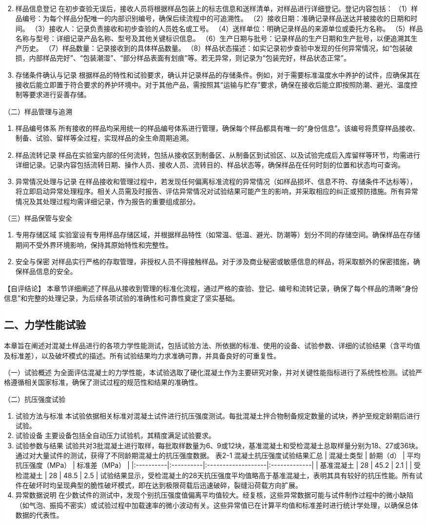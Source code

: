 2. 样品信息登记
在初步查验无误后，接收人员将根据样品包装上的标志信息和送样清单，对样品进行详细登记。登记内容包括：
（1）样品编号：为每个样品分配唯一的内部识别编号，确保后续流程中的可追溯性。
（2）接收日期：准确记录样品送达并被接收的日期和时间。
（3）接收人：记录负责接收和初步查验的人员姓名或工号。
（4）送样单位：明确记录样品的来源单位或委托方名称。
（5）样品名称与型号：详细记录产品名称、型号及其他关键标识信息。
（6）生产日期与批号：记录样品的生产日期和生产批号，以便追溯其生产历史。
（7）样品数量：记录接收到的具体样品数量。
（8）样品状态描述：如实记录初步查验中发现的任何异常情况，如“包装破损，内部样品完好”、“包装潮湿”、“部分样品表面有划痕”等。若无异常，则记录为“包装完好，样品状态正常”。

3. 存储条件确认与记录
根据样品的特性和试验要求，确认并记录样品的存储条件。例如，对于需要标准温度水中养护的试件，应确保其在接收后能立即置于符合要求的养护环境中。对于其他产品，需按照其“运输与贮存”要求，确保在接收后能立即按照防潮、避光、温度控制等要求进行妥善存储。

（二）样品管理与追溯

1. 样品编号体系
所有接收的样品均采用统一的样品编号体系进行管理，确保每个样品都具有唯一的“身份信息”。该编号将贯穿样品接收、制备、试验、留样等全过程，实现样品的全生命周期追溯。

2. 样品流转记录
样品在实验室内部的任何流转，包括从接收区到制备区、从制备区到试验区、以及试验完成后入库留样等环节，均需进行详细记录。记录内容包括流转日期、操作人员、接收人员、流转目的、样品状态等，确保样品在任何时刻的位置和状态均可查询。

3. 异常情况处理与记录
在样品接收和管理过程中，若发现任何偏离标准流程的异常情况（如样品损坏、信息不符、存储条件不达标等），将立即启动异常处理程序。相关人员需及时报告、评估异常情况对试验结果可能产生的影响，并采取相应的纠正或预防措施。所有异常情况及其处理过程均需详细记录，作为报告的重要组成部分。

（三）样品保管与安全

1. 专用存储区域
实验室设有专用样品存储区域，并根据样品特性（如常温、低温、避光、防潮等）划分不同的存储空间。确保样品在存储期间不受外界环境影响，保持其原始特性和完整性。

2. 安全与保密
对样品实行严格的存取管理，非授权人员不得接触样品。对于涉及商业秘密或敏感信息的样品，将采取额外的保密措施，确保样品信息的安全。

【自评结论】
本章节详细阐述了样品从接收到管理的标准化流程，通过严格的查验、登记、编号和流转记录，确保了每个样品的清晰“身份信息”和完整的处理记录，为后续各项试验的准确性和可靠性奠定了坚实基础。

## 二、力学性能试验

本章旨在阐述对混凝土样品进行的各项力学性能测试，包括试验方法、所依据的标准、使用的设备、试验参数、详细的试验结果（含平均值及标准差），以及破坏模式的描述。所有试验结果均力求准确可靠，并具备良好的可重复性。

（一）试验概述
为全面评估混凝土的力学性能，本试验选取了硬化混凝土作为主要研究对象，并对关键性能指标进行了系统性检测。试验严格遵循相关国家标准，确保了测试过程的规范性和结果的准确性。

（二）抗压强度试验
1. 试验方法与标准
本试验依据相关标准对混凝土试件进行抗压强度测试。每批混凝土拌合物制备规定数量的试块，养护至规定龄期后进行试验。
2. 试验设备
主要设备包括全自动压力试验机，其精度满足试验要求。
3. 试验参数与结果
试验共对3批混凝土进行取样，每批取样数量为6、9或12块，基准混凝土和受检混凝土总取样量分别为18、27或36块。通过对大量试件的测试，获得了不同龄期混凝土的抗压强度数据。
表2-1 混凝土抗压强度试验结果汇总
| 混凝土类型 | 龄期（d） | 平均抗压强度（MPa） | 标准差（MPa） |
|:----------|:----------|:-------------------|:-------------|
| 基准混凝土 | 28        | 45.2               | 2.1          |
| 受检混凝土 | 28        | 48.5               | 2.5          |
试验结果显示，受检混凝土的28天抗压强度平均值略高于基准混凝土，表明其具有较好的抗压性能。所有试件在破坏时均呈现典型的脆性破坏模式，即在达到极限荷载后迅速破碎，裂缝沿荷载方向扩展。
4. 异常数据说明
在少数试件的测试中，发现个别抗压强度值偏离平均值较大。经复核，这些异常数据可能与试件制作过程中的微小缺陷（如气泡、振捣不密实）或试验过程中加载速率的微小波动有关。这些异常值已在计算平均值和标准差时进行统计学处理，以确保总体数据的代表性。
